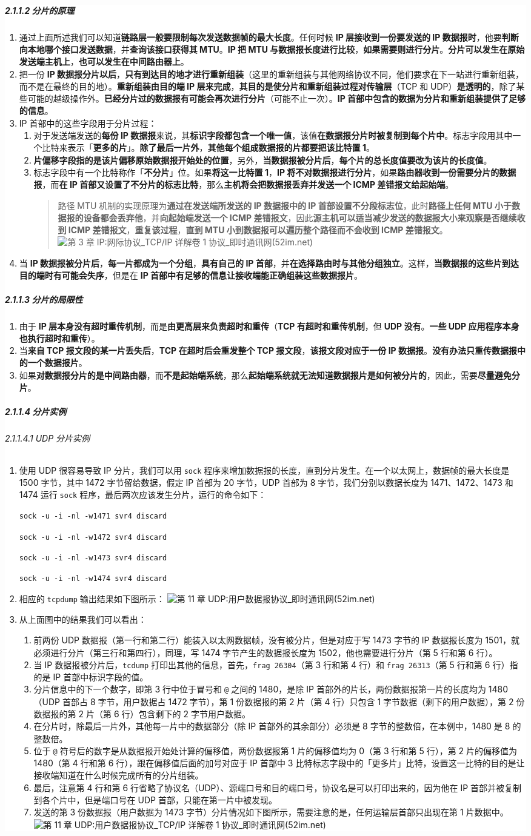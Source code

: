 ##### 2.1.1.2 分片的原理

1. 通过上面所述我们可以知道**链路层一般要限制每次发送数据帧的最大长度**。任何时候 **IP 层接收到一份要发送的 IP 数据报时**，他要**判断向本地哪个接口发送数据**，并**查询该接口获得其 MTU**。**IP 把 MTU 与数据报长度进行比较**，**如果需要则进行分片**。**分片可以发生在原始发送端主机上**，**也可以发生在中间路由器上**。
2. 把一份 **IP 数据报分片以后**，**只有到达目的地才进行重新组装**（这里的重新组装与其他网络协议不同，他们要求在下一站进行重新组装，而不是在最终的目的地）。**重新组装由目的端 IP 层来完成**，**其目的是使分片和重新组装过程对传输层**（TCP 和 UDP）**是透明的**，除了某些可能的越级操作外。**已经分片过的数据报有可能会再次进行分片**（可能不止一次）。**IP 首部中包含的数据为分片和重新组装提供了足够的信息**。
3. IP 首部中的这些字段用于分片过程：
   1. 对于发送端发送的**每份 IP 数据报**来说，其**标识字段都包含一个唯一值**，该值**在数据报分片时被复制到每个片中**。标志字段用其中一个比特来表示「**更多的片**」。**除了最后一片外**，**其他每个组成数据报的片都要把该比特置 1**。
   2. **片偏移字段指的是该片偏移原始数据报开始处的位置**，另外，**当数据报被分片后**，**每个片的总长度值要改为该片的长度值**。
   3. 标志字段中有一个比特称作「**不分片**」位。如果**将这一比特置 1**，**IP 将不对数据报进行分片**，如果**路由器收到一份需要分片的数据报**，而**在 IP 首部又设置了不分片的标志比特**，那么**主机将会把数据报丢弃并发送一个 ICMP 差错报文给起始端**。
      > 路径 MTU 机制的实现原理为**通过在发送端所发送的 IP 数据报中的 IP 首部设置不分段标志位**，此时**路径上任何 MTU 小于数据报的设备都会丢弃他**，并**向起始端发送一个 ICMP 差错报文**，因此**源主机可以适当减少发送的数据报大小来观察是否继续收到 ICMP 差错报文**，**重复该过程**，**直到 MTU 小到数据报可以遍历整个路径而不会收到 ICMP 差错报文**。
      > ![第 3 章 IP:网际协议_TCP/IP 详解卷 1 协议_即时通讯网(52im.net)](https://notebook.grayson.top/media/202205/2022-05-29_1134020.139742301000497.png "IP 数据报格式及首部中的各字段")
      >
4. 当 **IP 数据报被分片后**，**每一片都成为一个分组**，**具有自己的 IP 首部**，并**在选择路由时与其他分组独立**。这样，**当数据报的这些片到达目的端时有可能会失序**，但是在 **IP 首部中有足够的信息让接收端能正确组装这些数据报片**。

##### 2.1.1.3 分片的局限性

1. 由于 **IP 层本身没有超时重传机制**，而是**由更高层来负责超时和重传**（**TCP 有超时和重传机制**，但 **UDP 没有**。**一些 UDP 应用程序本身也执行超时和重传**）。
2. 当**来自 TCP 报文段的某一片丢失后**，**TCP 在超时后会重发整个 TCP 报文段**，**该报文段对应于一份 IP 数据报**。**没有办法只重传数据报中的一个数据报片**。
3. 如果**对数据报分片的是中间路由器**，而**不是起始端系统**，那么**起始端系统就无法知道数据报片是如何被分片的**，因此，需要**尽量避免分片**。

##### 2.1.1.4 分片实例

###### 2.1.1.4.1 UDP 分片实例

1. 使用 UDP 很容易导致 IP 分片，我们可以用 `sock` 程序来增加数据报的长度，直到分片发生。在一个以太网上，数据帧的最大长度是 1500 字节，其中 1472 字节留给数据，假定 IP 首部为 20 字节，UDP 首部为 8 字节，我们分别以数据长度为 1471、1472、1473 和 1474 运行 `sock` 程序，最后两次应该发生分片，运行的命令如下：

   ```shell
   sock -u -i -nl -w1471 svr4 discard
   ```

   ```shell
   sock -u -i -nl -w1472 svr4 discard
   ```

   ```shell
   sock -u -i -nl -w1473 svr4 discard
   ```

   ```shell
   sock -u -i -nl -w1474 svr4 discard
   ```
2. 相应的 `tcpdump` 输出结果如下图所示：
   ![第 11 章 UDP:用户数据报协议_即时通讯网(52im.net)](https://notebook.grayson.top/media/202205/2022-05-29_1610300.1202024267313998.png)
3. 从上面图中的结果我们可以看出：

   1. 前两份 UDP 数据报（第一行和第二行）能装入以太网数据帧，没有被分片，但是对应于写 1473 字节的 IP 数据报长度为 1501，就必须进行分片（第三行和第四行），同理，写 1474 字节产生的数据报长度为 1502，他也需要进行分片（第 5 行和第 6 行）。
   2. 当 IP 数据报被分片后，`tcdump` 打印出其他的信息，首先，`frag 26304`（第 3 行和第 4 行）和 `frag 26313`（第 5 行和第 6 行）指的是 IP 首部中标识字段的值。
   3. 分片信息中的下一个数字，即第 3 行中位于冒号和 `@` 之间的 1480，是除 IP 首部外的片长，两份数据报第一片的长度均为 1480（UDP 首部占 8 字节，用户数据占 1472 字节），第 1 份数据报的第 2 片（第 4 行）只包含 1 字节数据（剩下的用户数据），第 2 份数据报的第 2 片（第 6 行）包含剩下的 2 字节用户数据。
   4. 在分片时，除最后一片外，其他每一片中的数据部分（除 IP 首部外的其余部分）必须是 8 字节的整数倍，在本例中，1480 是 8 的整数倍。
   5. 位于 `@` 符号后的数字是从数据报开始处计算的偏移值，两份数据报第 1 片的偏移值均为 0（第 3 行和第 5 行），第 2 片的偏移值为 1480（第 4 行和第 6 行），跟在偏移值后面的加号对应于 IP 首部中 3 比特标志字段中的「更多片」比特，设置这一比特的目的是让接收端知道在什么时候完成所有的分片组装。
   6. 最后，注意第 4 行和第 6 行省略了协议名（UDP）、源端口号和目的端口号，协议名是可以打印出来的，因为他在 IP 首部并被复制到各个片中，但是端口号在 UDP 首部，只能在第一片中被发现。
   7. 发送的第 3 份数据报（用户数据为 1473 字节）分片情况如下图所示，需要注意的是，任何运输层首部只出现在第 1 片数据中。
      ![第 11 章 UDP:用户数据报协议_TCP/IP 详解卷 1 协议_即时通讯网(52im.net)](https://notebook.grayson.top/media/202205/2022-05-29_1647180.7275877842219161.png)